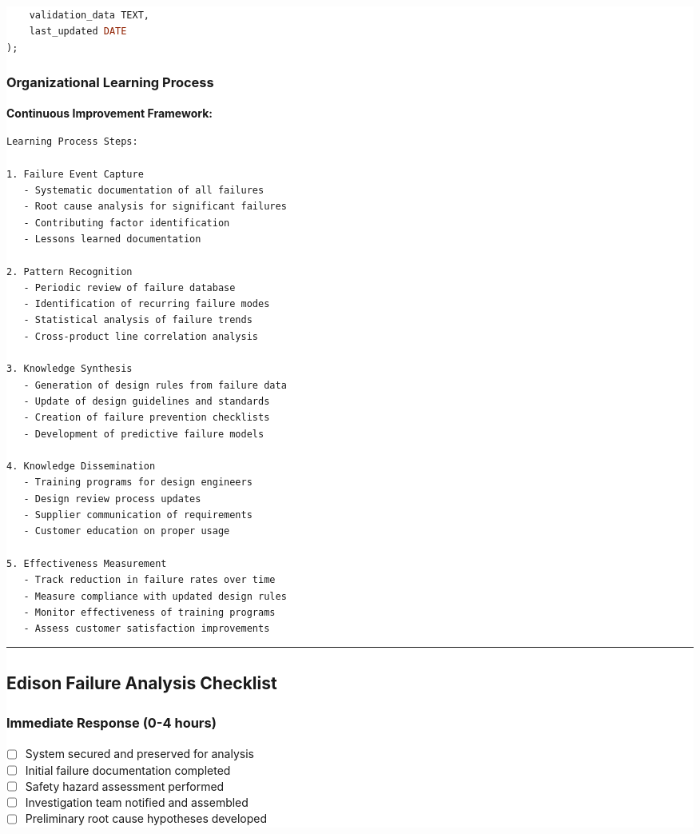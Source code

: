 ```sql
    validation_data TEXT,
    last_updated DATE
);
```

### Organizational Learning Process
**Continuous Improvement Framework:**
```
Learning Process Steps:

1. Failure Event Capture
   - Systematic documentation of all failures
   - Root cause analysis for significant failures
   - Contributing factor identification
   - Lessons learned documentation

2. Pattern Recognition
   - Periodic review of failure database
   - Identification of recurring failure modes
   - Statistical analysis of failure trends
   - Cross-product line correlation analysis

3. Knowledge Synthesis
   - Generation of design rules from failure data
   - Update of design guidelines and standards
   - Creation of failure prevention checklists
   - Development of predictive failure models

4. Knowledge Dissemination
   - Training programs for design engineers
   - Design review process updates
   - Supplier communication of requirements
   - Customer education on proper usage

5. Effectiveness Measurement
   - Track reduction in failure rates over time
   - Measure compliance with updated design rules
   - Monitor effectiveness of training programs
   - Assess customer satisfaction improvements
```

---

## Edison Failure Analysis Checklist

### Immediate Response (0-4 hours)
- [ ] System secured and preserved for analysis
- [ ] Initial failure documentation completed
- [ ] Safety hazard assessment performed
- [ ] Investigation team notified and assembled
- [ ] Preliminary root cause hypotheses developed
